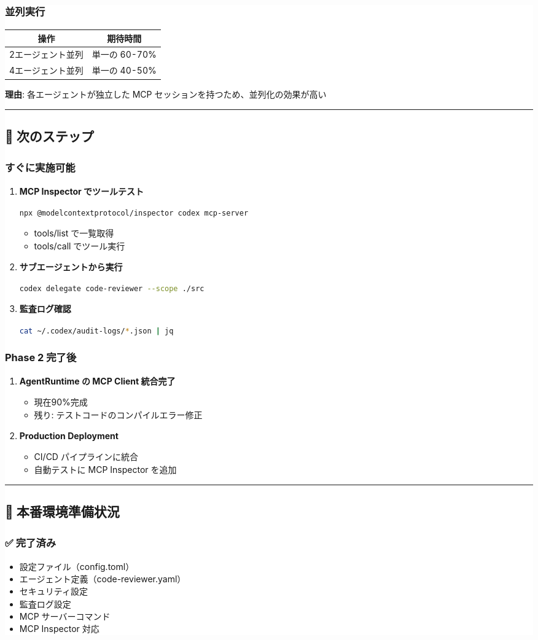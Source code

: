 ### 並列実行

| 操作 | 期待時間 |
|------|---------|
| 2エージェント並列 | 単一の 60-70% |
| 4エージェント並列 | 単一の 40-50% |

**理由**: 各エージェントが独立した MCP セッションを持つため、並列化の効果が高い

---

## 🔄 次のステップ

### すぐに実施可能

1. **MCP Inspector でツールテスト**
   ```bash
   npx @modelcontextprotocol/inspector codex mcp-server
   ```
   - tools/list で一覧取得
   - tools/call でツール実行

2. **サブエージェントから実行**
   ```bash
   codex delegate code-reviewer --scope ./src
   ```

3. **監査ログ確認**
   ```bash
   cat ~/.codex/audit-logs/*.json | jq
   ```

### Phase 2 完了後

1. **AgentRuntime の MCP Client 統合完了**
   - 現在90%完成
   - 残り: テストコードのコンパイルエラー修正

2. **Production Deployment**
   - CI/CD パイプラインに統合
   - 自動テストに MCP Inspector を追加

---

## 🎁 本番環境準備状況

### ✅ 完了済み

- 設定ファイル（config.toml）
- エージェント定義（code-reviewer.yaml）
- セキュリティ設定
- 監査ログ設定
- MCP サーバーコマンド
- MCP Inspector 対応

